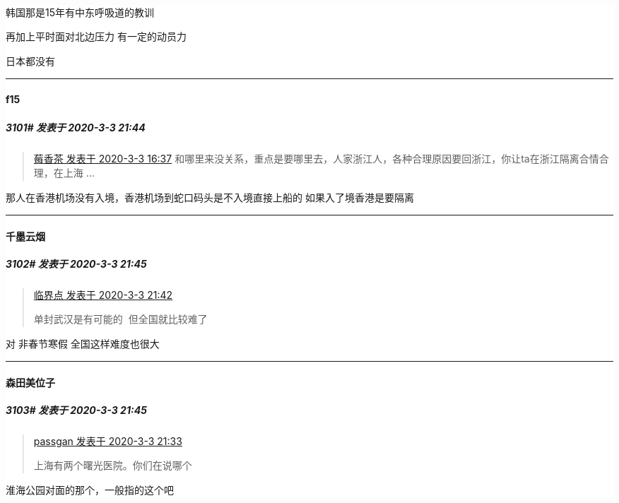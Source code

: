 


韩国那是15年有中东呼吸道的教训


再加上平时面对北边压力 有一定的动员力


日本都没有







-----

####  f15  
##### 3101#       发表于 2020-3-3 21:44



<blockquote><a href="httphttps://bbs.saraba1st.com/2b/forum.php?mod=redirect&amp;goto=findpost&amp;pid=46604048&amp;ptid=1916532" target="_blank">莓香茶 发表于 2020-3-3 16:37</a>
和哪里来没关系，重点是要哪里去，人家浙江人，各种合理原因要回浙江，你让ta在浙江隔离合情合理，在上海 ...</blockquote>
那人在香港机场没有入境，香港机场到蛇口码头是不入境直接上船的
如果入了境香港是要隔离







-----

####  千墨云烟  
##### 3102#       发表于 2020-3-3 21:45



<blockquote><a href="httphttps://bbs.saraba1st.com/2b/forum.php?mod=redirect&amp;goto=findpost&amp;pid=46606778&amp;ptid=1916532" target="_blank">临界点 发表于 2020-3-3 21:42</a>

单封武汉是有可能的  但全国就比较难了</blockquote>
对 非春节寒假 全国这样难度也很大







-----

####  森田美位子  
##### 3103#       发表于 2020-3-3 21:45



<blockquote><a href="httphttps://bbs.saraba1st.com/2b/forum.php?mod=redirect&amp;goto=findpost&amp;pid=46606706&amp;ptid=1916532" target="_blank">passgan 发表于 2020-3-3 21:33</a>

上海有两个曙光医院。你们在说哪个</blockquote>
淮海公园对面的那个，一般指的这个吧
